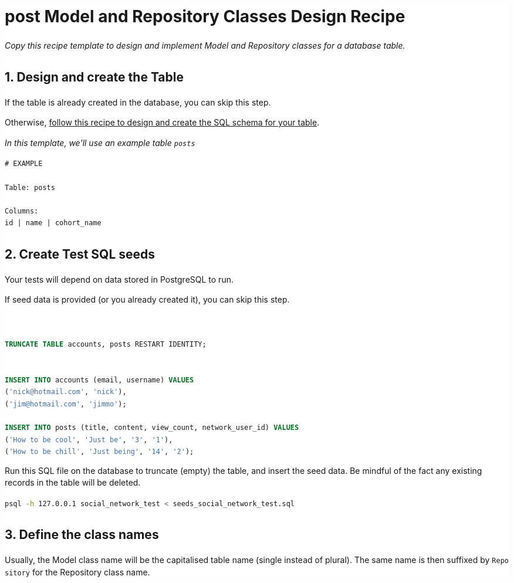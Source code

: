 # post Model and Repository Classes Design Recipe

_Copy this recipe template to design and implement Model and Repository classes for a database table._

## 1. Design and create the Table

If the table is already created in the database, you can skip this step.

Otherwise, [follow this recipe to design and create the SQL schema for your table](./single_table_design_recipe_template.md).

*In this template, we'll use an example table `posts`*

```
# EXAMPLE

Table: posts

Columns:
id | name | cohort_name
```

## 2. Create Test SQL seeds

Your tests will depend on data stored in PostgreSQL to run.

If seed data is provided (or you already created it), you can skip this step.

```sql


TRUNCATE TABLE accounts, posts RESTART IDENTITY; 


INSERT INTO accounts (email, username) VALUES
('nick@hotmail.com', 'nick'),
('jim@hotmail.com', 'jimmo');

INSERT INTO posts (title, content, view_count, network_user_id) VALUES 
('How to be cool', 'Just be', '3', '1'),
('How to be chill', 'Just being', '14', '2');
```

Run this SQL file on the database to truncate (empty) the table, and insert the seed data. Be mindful of the fact any existing records in the table will be deleted.

```bash
psql -h 127.0.0.1 social_network_test < seeds_social_network_test.sql
```

## 3. Define the class names

Usually, the Model class name will be the capitalised table name (single instead of plural). The same name is then suffixed by `Repository` for the Repository class name.
